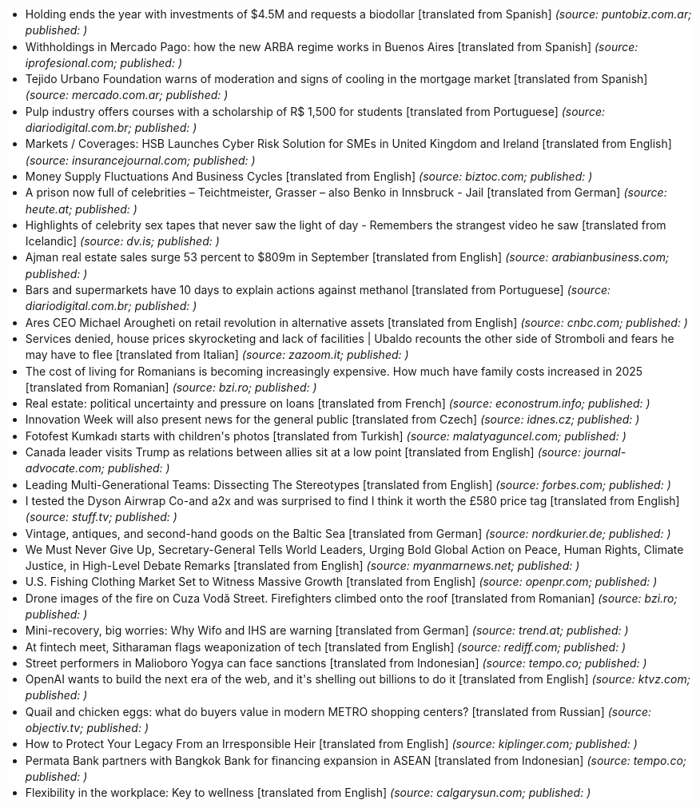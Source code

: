 - Holding ends the year with investments of $4.5M and requests a biodollar [translated from Spanish]  _(source: puntobiz.com.ar; published: )_
- Withholdings in Mercado Pago: how the new ARBA regime works in Buenos Aires [translated from Spanish]  _(source: iprofesional.com; published: )_
- Tejido Urbano Foundation warns of moderation and signs of cooling in the mortgage market [translated from Spanish]  _(source: mercado.com.ar; published: )_
- Pulp industry offers courses with a scholarship of R$ 1,500 for students [translated from Portuguese]  _(source: diariodigital.com.br; published: )_
- Markets / Coverages: HSB Launches Cyber Risk Solution for SMEs in United Kingdom and Ireland [translated from English]  _(source: insurancejournal.com; published: )_
- Money Supply Fluctuations And Business Cycles [translated from English]  _(source: biztoc.com; published: )_
- A prison now full of celebrities – Teichtmeister, Grasser – also Benko in Innsbruck - Jail [translated from German]  _(source: heute.at; published: )_
- Highlights of celebrity sex tapes that never saw the light of day - Remembers the strangest video he saw [translated from Icelandic]  _(source: dv.is; published: )_
- Ajman real estate sales surge 53 percent to $809m in September [translated from English]  _(source: arabianbusiness.com; published: )_
- Bars and supermarkets have 10 days to explain actions against methanol [translated from Portuguese]  _(source: diariodigital.com.br; published: )_
- Ares CEO Michael Arougheti on retail revolution in alternative assets [translated from English]  _(source: cnbc.com; published: )_
- Services denied, house prices skyrocketing and lack of facilities | Ubaldo recounts the other side of Stromboli and fears he may have to flee [translated from Italian]  _(source: zazoom.it; published: )_
- The cost of living for Romanians is becoming increasingly expensive. How much have family costs increased in 2025 [translated from Romanian]  _(source: bzi.ro; published: )_
- Real estate: political uncertainty and pressure on loans [translated from French]  _(source: econostrum.info; published: )_
- Innovation Week will also present news for the general public [translated from Czech]  _(source: idnes.cz; published: )_
- Fotofest Kumkadı starts with children's photos [translated from Turkish]  _(source: malatyaguncel.com; published: )_
- Canada leader visits Trump as relations between allies sit at a low point [translated from English]  _(source: journal-advocate.com; published: )_
- Leading Multi-Generational Teams: Dissecting The Stereotypes [translated from English]  _(source: forbes.com; published: )_
- I tested the Dyson Airwrap Co-and a2x and was surprised to find I think it worth the £580 price tag [translated from English]  _(source: stuff.tv; published: )_
- Vintage, antiques, and second-hand goods on the Baltic Sea [translated from German]  _(source: nordkurier.de; published: )_
- We Must Never Give Up, Secretary-General Tells World Leaders, Urging Bold Global Action on Peace, Human Rights, Climate Justice, in High-Level Debate Remarks [translated from English]  _(source: myanmarnews.net; published: )_
- U.S. Fishing Clothing Market Set to Witness Massive Growth [translated from English]  _(source: openpr.com; published: )_
- Drone images of the fire on Cuza Vodă Street. Firefighters climbed onto the roof [translated from Romanian]  _(source: bzi.ro; published: )_
- Mini-recovery, big worries: Why Wifo and IHS are warning [translated from German]  _(source: trend.at; published: )_
- At fintech meet, Sitharaman flags weaponization of tech [translated from English]  _(source: rediff.com; published: )_
- Street performers in Malioboro Yogya can face sanctions [translated from Indonesian]  _(source: tempo.co; published: )_
- OpenAI wants to build the next era of the web, and it's shelling out billions to do it [translated from English]  _(source: ktvz.com; published: )_
- Quail and chicken eggs: what do buyers value in modern METRO shopping centers? [translated from Russian]  _(source: objectiv.tv; published: )_
- How to Protect Your Legacy From an Irresponsible Heir [translated from English]  _(source: kiplinger.com; published: )_
- Permata Bank partners with Bangkok Bank for financing expansion in ASEAN [translated from Indonesian]  _(source: tempo.co; published: )_
- Flexibility in the workplace: Key to wellness [translated from English]  _(source: calgarysun.com; published: )_